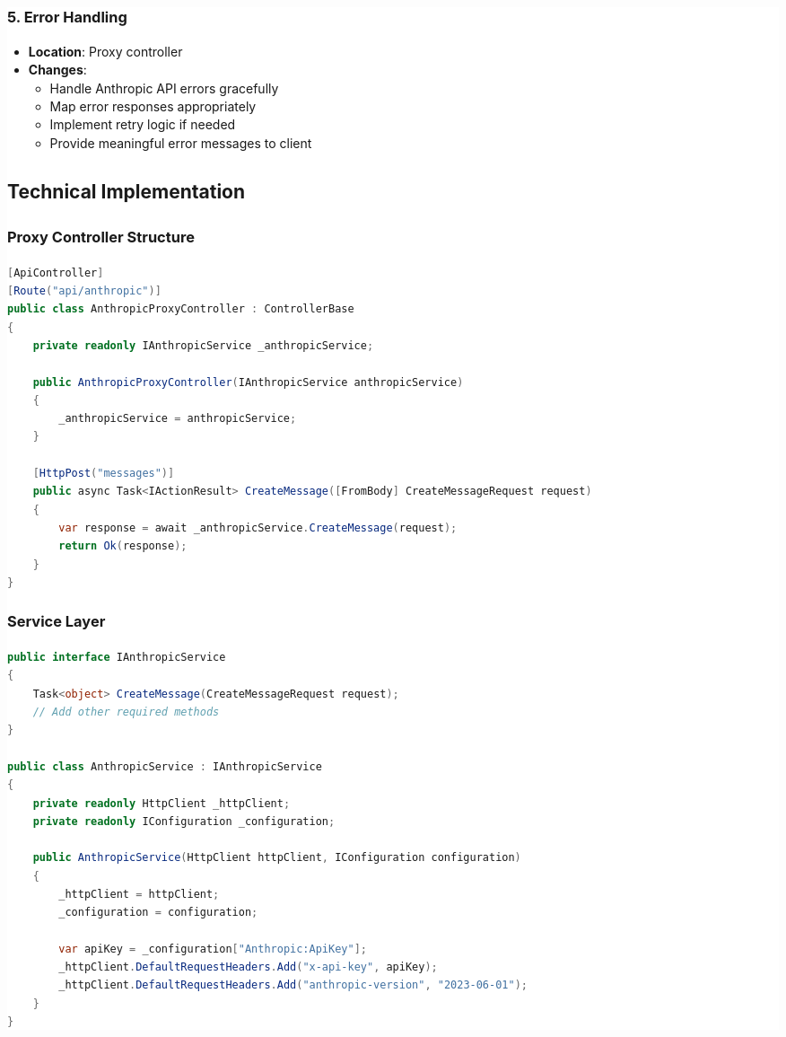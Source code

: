 ### 5. Error Handling
- **Location**: Proxy controller
- **Changes**:
  - Handle Anthropic API errors gracefully
  - Map error responses appropriately
  - Implement retry logic if needed
  - Provide meaningful error messages to client

## Technical Implementation

### Proxy Controller Structure
```csharp
[ApiController]
[Route("api/anthropic")]
public class AnthropicProxyController : ControllerBase
{
    private readonly IAnthropicService _anthropicService;

    public AnthropicProxyController(IAnthropicService anthropicService)
    {
        _anthropicService = anthropicService;
    }

    [HttpPost("messages")]
    public async Task<IActionResult> CreateMessage([FromBody] CreateMessageRequest request)
    {
        var response = await _anthropicService.CreateMessage(request);
        return Ok(response);
    }
}
```

### Service Layer
```csharp
public interface IAnthropicService
{
    Task<object> CreateMessage(CreateMessageRequest request);
    // Add other required methods
}

public class AnthropicService : IAnthropicService
{
    private readonly HttpClient _httpClient;
    private readonly IConfiguration _configuration;

    public AnthropicService(HttpClient httpClient, IConfiguration configuration)
    {
        _httpClient = httpClient;
        _configuration = configuration;

        var apiKey = _configuration["Anthropic:ApiKey"];
        _httpClient.DefaultRequestHeaders.Add("x-api-key", apiKey);
        _httpClient.DefaultRequestHeaders.Add("anthropic-version", "2023-06-01");
    }
}
```
